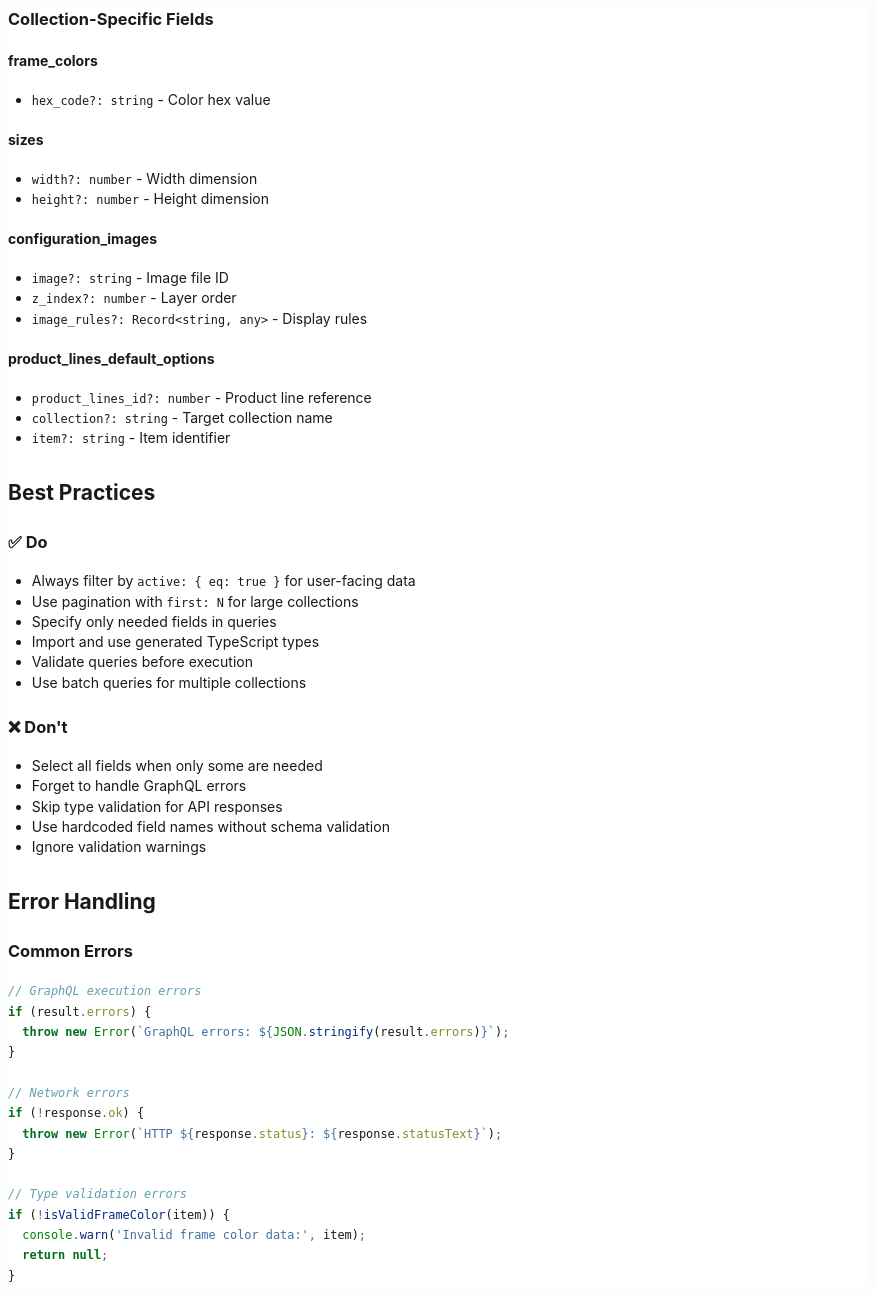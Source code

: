 ### Collection-Specific Fields

#### frame_colors
- `hex_code?: string` - Color hex value

#### sizes  
- `width?: number` - Width dimension
- `height?: number` - Height dimension

#### configuration_images
- `image?: string` - Image file ID
- `z_index?: number` - Layer order
- `image_rules?: Record<string, any>` - Display rules

#### product_lines_default_options
- `product_lines_id?: number` - Product line reference
- `collection?: string` - Target collection name
- `item?: string` - Item identifier

## Best Practices

### ✅ Do
- Always filter by `active: { eq: true }` for user-facing data
- Use pagination with `first: N` for large collections
- Specify only needed fields in queries
- Import and use generated TypeScript types
- Validate queries before execution
- Use batch queries for multiple collections

### ❌ Don't
- Select all fields when only some are needed
- Forget to handle GraphQL errors
- Skip type validation for API responses
- Use hardcoded field names without schema validation
- Ignore validation warnings

## Error Handling

### Common Errors
```typescript
// GraphQL execution errors
if (result.errors) {
  throw new Error(`GraphQL errors: ${JSON.stringify(result.errors)}`);
}

// Network errors
if (!response.ok) {
  throw new Error(`HTTP ${response.status}: ${response.statusText}`);
}

// Type validation errors
if (!isValidFrameColor(item)) {
  console.warn('Invalid frame color data:', item);
  return null;
}
```
